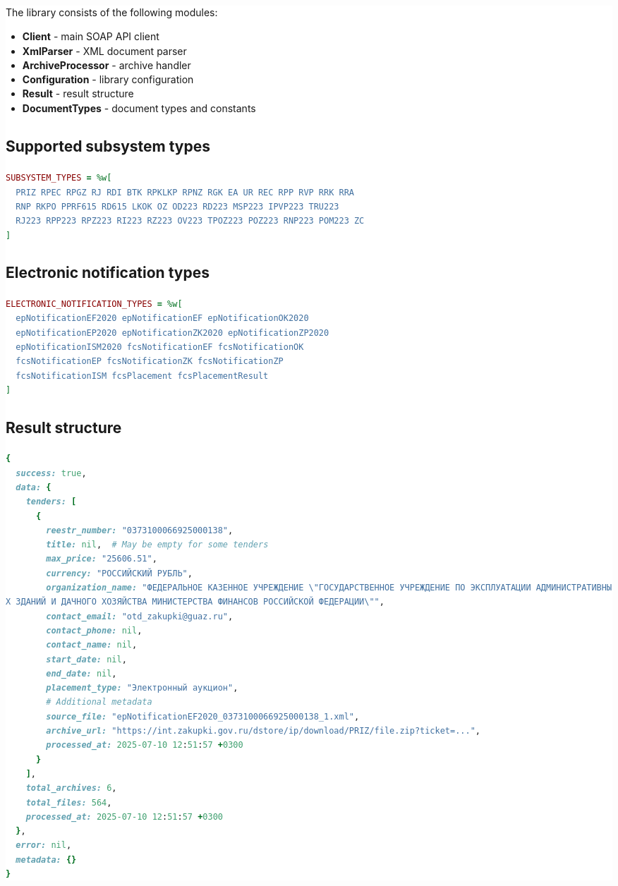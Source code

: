 The library consists of the following modules:

- **Client** - main SOAP API client
- **XmlParser** - XML document parser
- **ArchiveProcessor** - archive handler
- **Configuration** - library configuration
- **Result** - result structure
- **DocumentTypes** - document types and constants

## Supported subsystem types

```ruby
SUBSYSTEM_TYPES = %w[
  PRIZ RPEC RPGZ RJ RDI BTK RPKLKP RPNZ RGK EA UR REC RPP RVP RRK RRA
  RNP RKPO PPRF615 RD615 LKOK OZ OD223 RD223 MSP223 IPVP223 TRU223
  RJ223 RPP223 RPZ223 RI223 RZ223 OV223 TPOZ223 POZ223 RNP223 POM223 ZC
]
```

## Electronic notification types

```ruby
ELECTRONIC_NOTIFICATION_TYPES = %w[
  epNotificationEF2020 epNotificationEF epNotificationOK2020 
  epNotificationEP2020 epNotificationZK2020 epNotificationZP2020 
  epNotificationISM2020 fcsNotificationEF fcsNotificationOK 
  fcsNotificationEP fcsNotificationZK fcsNotificationZP 
  fcsNotificationISM fcsPlacement fcsPlacementResult
]
```

## Result structure

```ruby
{
  success: true,
  data: {
    tenders: [
      {
        reestr_number: "0373100066925000138",
        title: nil,  # May be empty for some tenders
        max_price: "25606.51",
        currency: "РОССИЙСКИЙ РУБЛЬ",
        organization_name: "ФЕДЕРАЛЬНОЕ КАЗЕННОЕ УЧРЕЖДЕНИЕ \"ГОСУДАРСТВЕННОЕ УЧРЕЖДЕНИЕ ПО ЭКСПЛУАТАЦИИ АДМИНИСТРАТИВНЫХ ЗДАНИЙ И ДАЧНОГО ХОЗЯЙСТВА МИНИСТЕРСТВА ФИНАНСОВ РОССИЙСКОЙ ФЕДЕРАЦИИ\"",
        contact_email: "otd_zakupki@guaz.ru",
        contact_phone: nil,
        contact_name: nil,
        start_date: nil,
        end_date: nil,
        placement_type: "Электронный аукцион",
        # Additional metadata
        source_file: "epNotificationEF2020_0373100066925000138_1.xml",
        archive_url: "https://int.zakupki.gov.ru/dstore/ip/download/PRIZ/file.zip?ticket=...",
        processed_at: 2025-07-10 12:51:57 +0300
      }
    ],
    total_archives: 6,
    total_files: 564,
    processed_at: 2025-07-10 12:51:57 +0300
  },
  error: nil,
  metadata: {}
}
```
